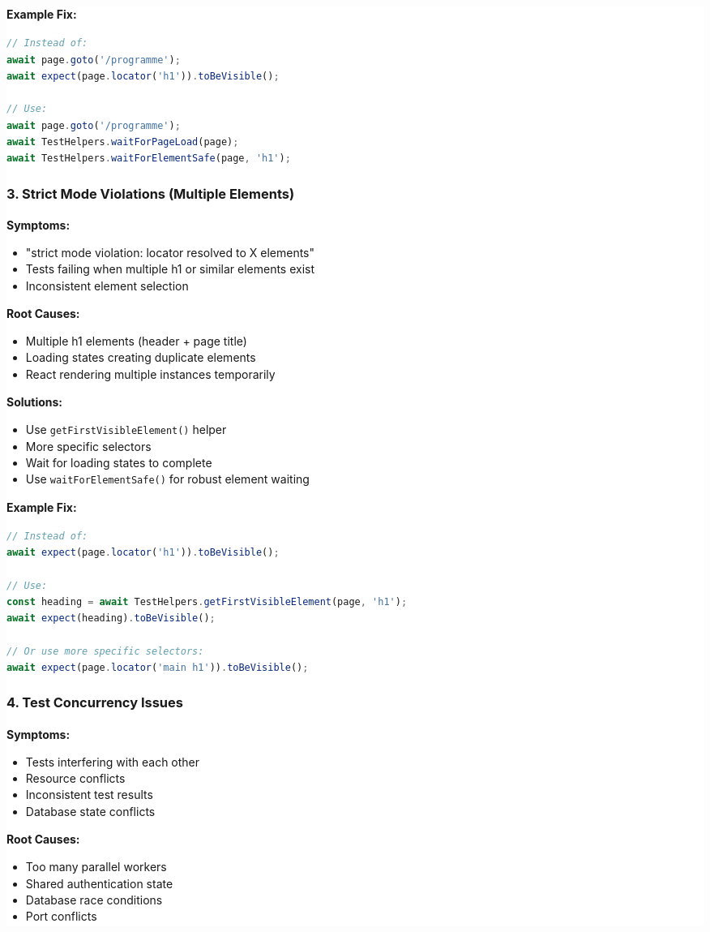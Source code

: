 **Example Fix:**
```javascript
// Instead of:
await page.goto('/programme');
await expect(page.locator('h1')).toBeVisible();

// Use:
await page.goto('/programme');
await TestHelpers.waitForPageLoad(page);
await TestHelpers.waitForElementSafe(page, 'h1');
```

### 3. Strict Mode Violations (Multiple Elements)

**Symptoms:**
- "strict mode violation: locator resolved to X elements"
- Tests failing when multiple h1 or similar elements exist
- Inconsistent element selection

**Root Causes:**
- Multiple h1 elements (header + page title)
- Loading states creating duplicate elements
- React rendering multiple instances temporarily

**Solutions:**
- Use `getFirstVisibleElement()` helper
- More specific selectors
- Wait for loading states to complete
- Use `waitForElementSafe()` for robust element waiting

**Example Fix:**
```javascript
// Instead of:
await expect(page.locator('h1')).toBeVisible();

// Use:
const heading = await TestHelpers.getFirstVisibleElement(page, 'h1');
await expect(heading).toBeVisible();

// Or use more specific selectors:
await expect(page.locator('main h1')).toBeVisible();
```

### 4. Test Concurrency Issues

**Symptoms:**
- Tests interfering with each other
- Resource conflicts
- Inconsistent test results
- Database state conflicts

**Root Causes:**
- Too many parallel workers
- Shared authentication state
- Database race conditions
- Port conflicts
